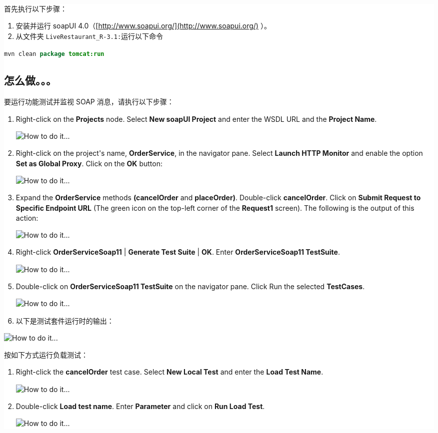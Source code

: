首先执行以下步骤：

1.  安装并运行 soapUI 4.0（[http://www.soapui.org/](http://www.soapui.org/) ）。
2.  从文件夹 `LiveRestaurant_R-3.1:`运行以下命令

```java
mvn clean package tomcat:run 

```

## 怎么做。。。

要运行功能测试并监视 SOAP 消息，请执行以下步骤：

1.  Right-click on the **Projects** node. Select **New soapUI Project** and enter the WSDL URL and the **Project Name**.

    ![How to do it...](graphics/5825_03_05.jpg)

2.  Right-click on the project's name, **OrderService**, in the navigator pane. Select **Launch HTTP Monitor** and enable the option **Set as Global Proxy**. Click on the **OK** button:

    ![How to do it...](graphics/5825_03_06.jpg)

3.  Expand the **OrderService** methods **(cancelOrder** and **placeOrder)**. Double-click **cancelOrder**. Click on **Submit Request to Specific Endpoint URL** (The green icon on the top-left corner of the **Request1** screen). The following is the output of this action:

    ![How to do it...](graphics/5825_03_07.jpg)

4.  Right-click **OrderServiceSoap11** | **Generate Test Suite** | **OK**. Enter **OrderServiceSoap11 TestSuite**.

    ![How to do it...](graphics/5825_03_08.jpg)

5.  Double-click on **OrderServiceSoap11 TestSuite** on the navigator pane. Click Run the selected **TestCases**.

    ![How to do it...](graphics/5825_03_09.jpg)

6.  以下是测试套件运行时的输出：

![How to do it...](graphics/5825_03_10.jpg)

按如下方式运行负载测试：

1.  Right-click the **cancelOrder** test case. Select **New Local Test** and enter the **Load Test Name**.

    ![How to do it...](graphics/5825_03_11.jpg)

2.  Double-click **Load test name**. Enter **Parameter** and click on **Run Load Test**.

    ![How to do it...](graphics/5825_03_12.jpg)
